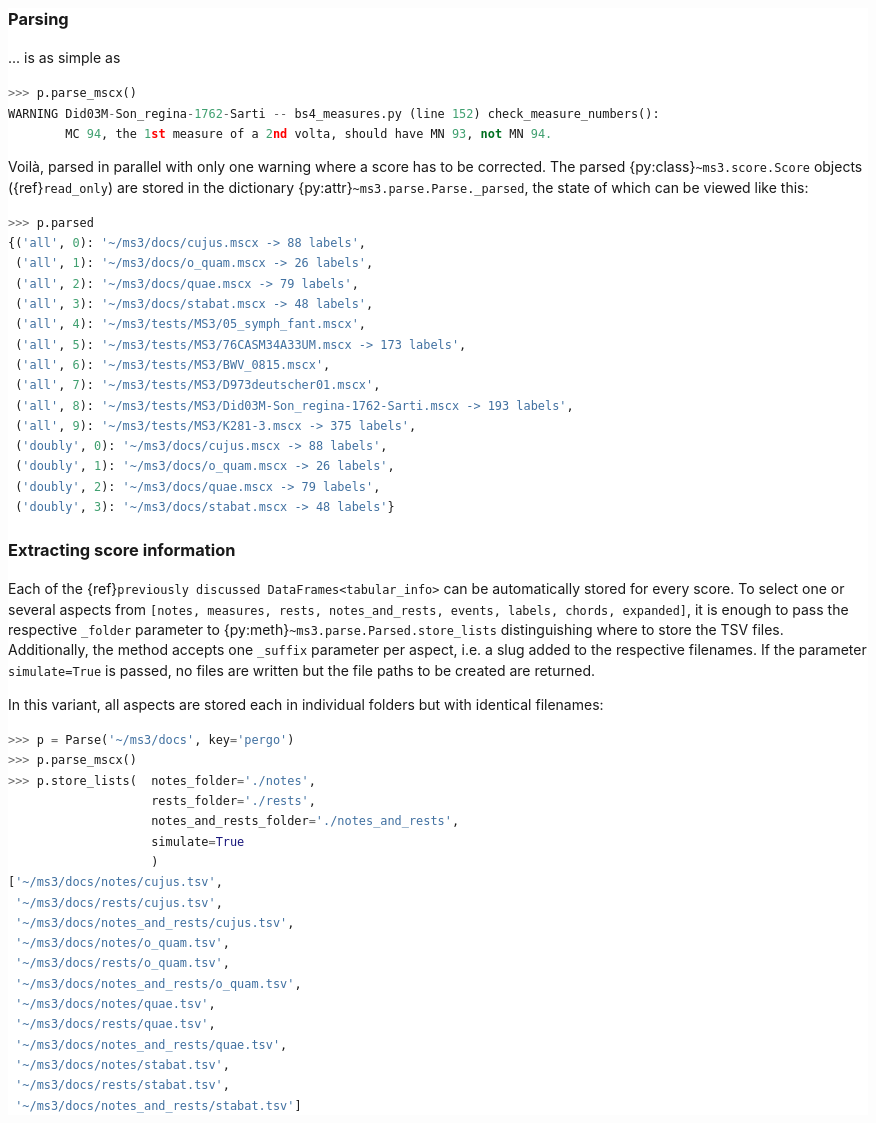 ### Parsing

... is as simple as

```python
>>> p.parse_mscx()
WARNING Did03M-Son_regina-1762-Sarti -- bs4_measures.py (line 152) check_measure_numbers():
        MC 94, the 1st measure of a 2nd volta, should have MN 93, not MN 94.
```

Voilà, parsed in parallel with only one warning where a score has to be corrected. The parsed
{py:class}`~ms3.score.Score` objects ({ref}`read_only`) are stored in the dictionary
{py:attr}`~ms3.parse.Parse._parsed`, the state of which can be viewed like this:

```python
>>> p.parsed
{('all', 0): '~/ms3/docs/cujus.mscx -> 88 labels',
 ('all', 1): '~/ms3/docs/o_quam.mscx -> 26 labels',
 ('all', 2): '~/ms3/docs/quae.mscx -> 79 labels',
 ('all', 3): '~/ms3/docs/stabat.mscx -> 48 labels',
 ('all', 4): '~/ms3/tests/MS3/05_symph_fant.mscx',
 ('all', 5): '~/ms3/tests/MS3/76CASM34A33UM.mscx -> 173 labels',
 ('all', 6): '~/ms3/tests/MS3/BWV_0815.mscx',
 ('all', 7): '~/ms3/tests/MS3/D973deutscher01.mscx',
 ('all', 8): '~/ms3/tests/MS3/Did03M-Son_regina-1762-Sarti.mscx -> 193 labels',
 ('all', 9): '~/ms3/tests/MS3/K281-3.mscx -> 375 labels',
 ('doubly', 0): '~/ms3/docs/cujus.mscx -> 88 labels',
 ('doubly', 1): '~/ms3/docs/o_quam.mscx -> 26 labels',
 ('doubly', 2): '~/ms3/docs/quae.mscx -> 79 labels',
 ('doubly', 3): '~/ms3/docs/stabat.mscx -> 48 labels'}
```

### Extracting score information

Each of the {ref}`previously discussed DataFrames<tabular_info>` can be automatically stored for every score. To select
one or several aspects from `[notes, measures, rests, notes_and_rests, events, labels, chords, expanded]`, it is enough
to pass the respective `_folder` parameter to {py:meth}`~ms3.parse.Parsed.store_lists` distinguishing where to store
the TSV files. Additionally, the method accepts one `_suffix` parameter per aspect, i.e. a slug added to the respective
filenames. If the parameter `simulate=True` is passed, no files are written but the file paths to be created are returned.

In this variant, all aspects are stored each in individual folders but with identical filenames:

```python
>>> p = Parse('~/ms3/docs', key='pergo')
>>> p.parse_mscx()
>>> p.store_lists(  notes_folder='./notes',
                    rests_folder='./rests',
                    notes_and_rests_folder='./notes_and_rests',
                    simulate=True
                    )
['~/ms3/docs/notes/cujus.tsv',
 '~/ms3/docs/rests/cujus.tsv',
 '~/ms3/docs/notes_and_rests/cujus.tsv',
 '~/ms3/docs/notes/o_quam.tsv',
 '~/ms3/docs/rests/o_quam.tsv',
 '~/ms3/docs/notes_and_rests/o_quam.tsv',
 '~/ms3/docs/notes/quae.tsv',
 '~/ms3/docs/rests/quae.tsv',
 '~/ms3/docs/notes_and_rests/quae.tsv',
 '~/ms3/docs/notes/stabat.tsv',
 '~/ms3/docs/rests/stabat.tsv',
 '~/ms3/docs/notes_and_rests/stabat.tsv']
```